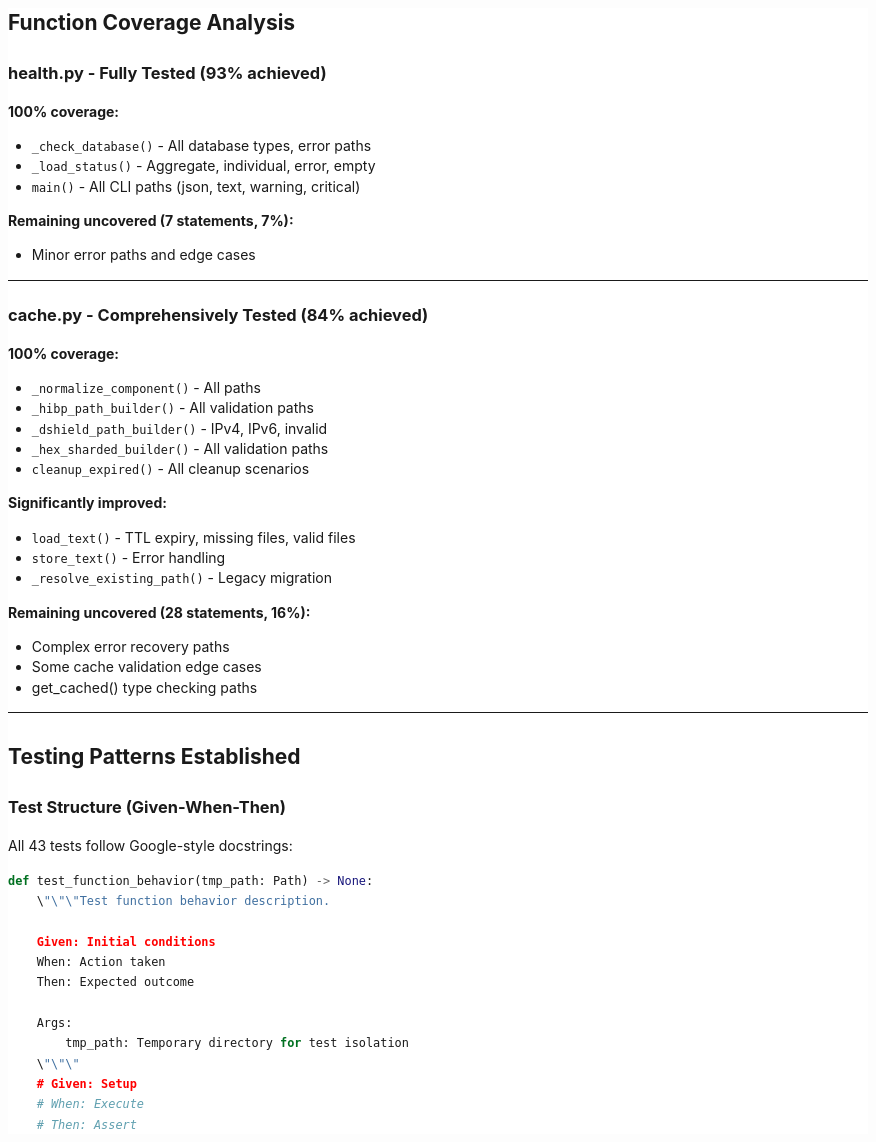 
## Function Coverage Analysis

### health.py - Fully Tested (93% achieved)

**100% coverage:**
- `_check_database()` - All database types, error paths
- `_load_status()` - Aggregate, individual, error, empty
- `main()` - All CLI paths (json, text, warning, critical)

**Remaining uncovered (7 statements, 7%):**
- Minor error paths and edge cases

---

### cache.py - Comprehensively Tested (84% achieved)

**100% coverage:**
- `_normalize_component()` - All paths
- `_hibp_path_builder()` - All validation paths
- `_dshield_path_builder()` - IPv4, IPv6, invalid
- `_hex_sharded_builder()` - All validation paths
- `cleanup_expired()` - All cleanup scenarios

**Significantly improved:**
- `load_text()` - TTL expiry, missing files, valid files
- `store_text()` - Error handling
- `_resolve_existing_path()` - Legacy migration

**Remaining uncovered (28 statements, 16%):**
- Complex error recovery paths
- Some cache validation edge cases
- get_cached() type checking paths

---

## Testing Patterns Established

### Test Structure (Given-When-Then)
All 43 tests follow Google-style docstrings:

```python
def test_function_behavior(tmp_path: Path) -> None:
    \"\"\"Test function behavior description.

    Given: Initial conditions
    When: Action taken
    Then: Expected outcome

    Args:
        tmp_path: Temporary directory for test isolation
    \"\"\"
    # Given: Setup
    # When: Execute
    # Then: Assert
```
